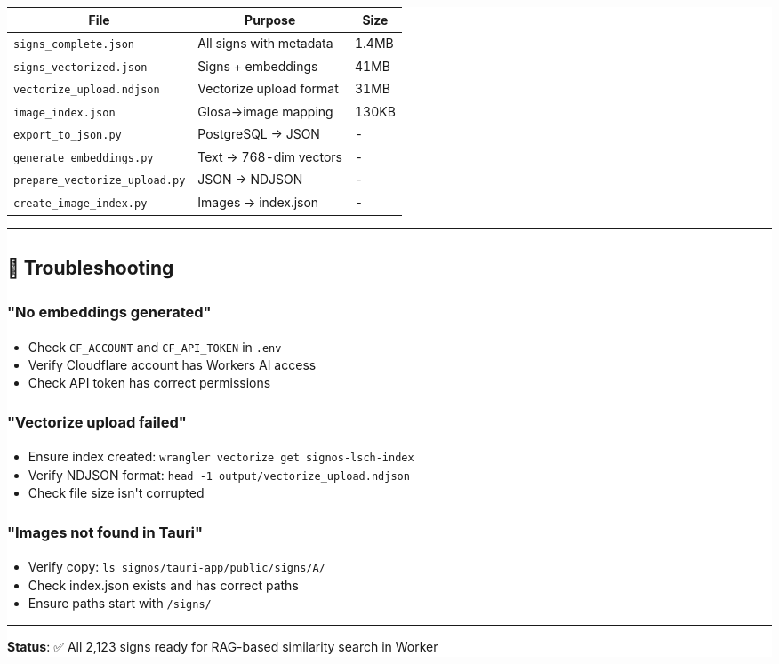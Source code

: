 | File | Purpose | Size |
|------|---------|------|
| `signs_complete.json` | All signs with metadata | 1.4MB |
| `signs_vectorized.json` | Signs + embeddings | 41MB |
| `vectorize_upload.ndjson` | Vectorize upload format | 31MB |
| `image_index.json` | Glosa→image mapping | 130KB |
| `export_to_json.py` | PostgreSQL → JSON | - |
| `generate_embeddings.py` | Text → 768-dim vectors | - |
| `prepare_vectorize_upload.py` | JSON → NDJSON | - |
| `create_image_index.py` | Images → index.json | - |

---

## 🐛 Troubleshooting

### "No embeddings generated"
- Check `CF_ACCOUNT` and `CF_API_TOKEN` in `.env`
- Verify Cloudflare account has Workers AI access
- Check API token has correct permissions

### "Vectorize upload failed"
- Ensure index created: `wrangler vectorize get signos-lsch-index`
- Verify NDJSON format: `head -1 output/vectorize_upload.ndjson`
- Check file size isn't corrupted

### "Images not found in Tauri"
- Verify copy: `ls signos/tauri-app/public/signs/A/`
- Check index.json exists and has correct paths
- Ensure paths start with `/signs/`

---

**Status**: ✅ All 2,123 signs ready for RAG-based similarity search in Worker
